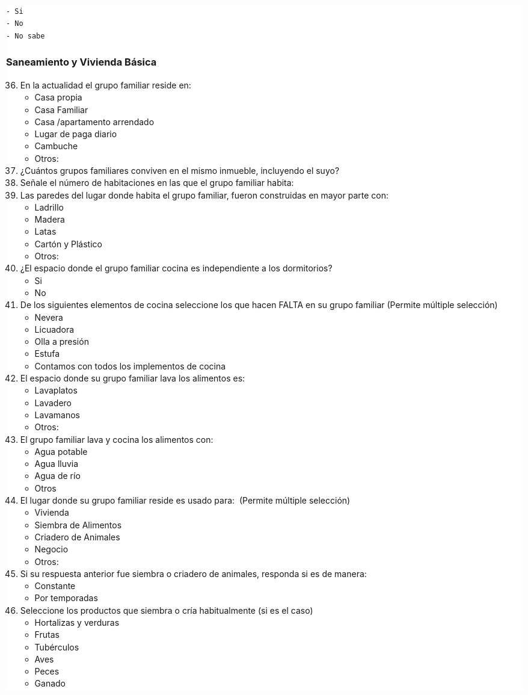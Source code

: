 	- Si
	- No
	- No sabe

### Saneamiento y Vivienda Básica
36. En la actualidad el grupo familiar reside en:
	- Casa propia
	- Casa Familiar
	- Casa /apartamento arrendado
	- Lugar de paga diario
	- Cambuche
	- Otros:
37. ¿Cuántos grupos familiares conviven en el mismo inmueble, incluyendo el suyo?
38. Señale el número de habitaciones en las que el grupo familiar habita:
39. Las paredes del lugar donde habita el grupo familiar, fueron construidas en mayor parte con:
	- Ladrillo
	- Madera
	- Latas
	- Cartón y Plástico
	- Otros:
40. ¿El espacio donde el grupo familiar cocina es independiente a los dormitorios?
	- Si
	- No
41. De los siguientes elementos de cocina seleccione los que hacen FALTA en su grupo familiar (Permite múltiple selección)
	- Nevera
	- Licuadora
	- Olla a presión
	- Estufa
	- Contamos con todos los implementos de cocina
42. El espacio donde su grupo familiar lava los alimentos es:
	- Lavaplatos
	- Lavadero
	- Lavamanos
	- Otros:
43. El grupo familiar lava y cocina los alimentos con:
	- Agua potable
	- Agua lluvia
	- Agua de río
	- Otros
44. El lugar donde su grupo familiar reside es usado para:  (Permite múltiple selección)
	- Vivienda
	- Siembra de Alimentos
	- Criadero de Animales
	- Negocio
	- Otros:
45. Si su respuesta anterior fue siembra o criadero de animales, responda si es de manera:
	- Constante
	- Por temporadas
46. Seleccione los productos que siembra o cría habitualmente (si es el caso)
	- Hortalizas y verduras
	- Frutas
	- Tubérculos
	- Aves
	- Peces
	- Ganado

